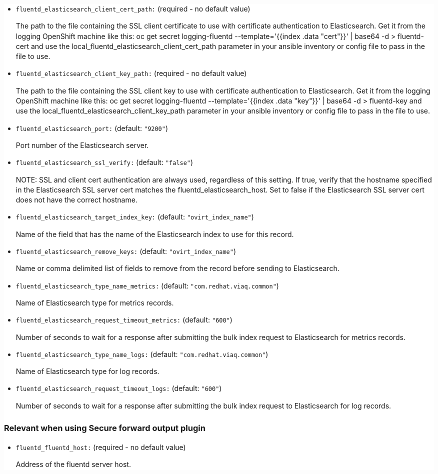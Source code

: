 - `fluentd_elasticsearch_client_cert_path:` (required - no default value)

  The path to the file containing the SSL client certificate to use
  with certificate authentication to Elasticsearch.
  Get it from the logging OpenShift machine like this:
  oc get secret logging-fluentd --template='{{index .data "cert"}}' | base64 -d > fluentd-cert
  and use the local_fluentd_elasticsearch_client_cert_path parameter in your ansible inventory
  or config file to pass in the file to use.

- `fluentd_elasticsearch_client_key_path:` (required - no default value)

  The path to the file containing the SSL client key to use
  with certificate authentication to Elasticsearch.
  Get it from the logging OpenShift machine like this:
  oc get secret logging-fluentd --template='{{index .data "key"}}' | base64 -d > fluentd-key
  and use the local_fluentd_elasticsearch_client_key_path parameter in your ansible inventory
  or config file to pass in the file to use.

- `fluentd_elasticsearch_port:` (default: `"9200"`)

  Port number of the Elasticsearch server.

- `fluentd_elasticsearch_ssl_verify:` (default: `"false"`)

  NOTE: SSL and client cert authentication are always used, regardless of this setting.
  If true, verify that the hostname specified in the Elasticsearch SSL server cert
  matches the fluentd_elasticsearch_host.
  Set to false if the Elasticsearch SSL server cert does not have the correct hostname.

- `fluentd_elasticsearch_target_index_key:` (default: `"ovirt_index_name"`)

  Name of the field that has the name of the Elasticsearch index to use for this record.

- `fluentd_elasticsearch_remove_keys:` (default: `"ovirt_index_name"`)

  Name or comma delimited list of fields to remove from the record before sending to Elasticsearch.

- `fluentd_elasticsearch_type_name_metrics:` (default: `"com.redhat.viaq.common"`)

  Name of Elasticsearch type for metrics records.

- `fluentd_elasticsearch_request_timeout_metrics:` (default: `"600"`)

  Number of seconds to wait for a response after submitting the bulk index request to Elasticsearch for metrics records.

- `fluentd_elasticsearch_type_name_logs:` (default: `"com.redhat.viaq.common"`)

  Name of Elasticsearch type for log records.

- `fluentd_elasticsearch_request_timeout_logs:` (default: `"600"`)

  Number of seconds to wait for a response after submitting the bulk index request to Elasticsearch for log records.

### Relevant when using Secure forward output plugin

- `fluentd_fluentd_host:` (required - no default value)

  Address of the fluentd server host.
